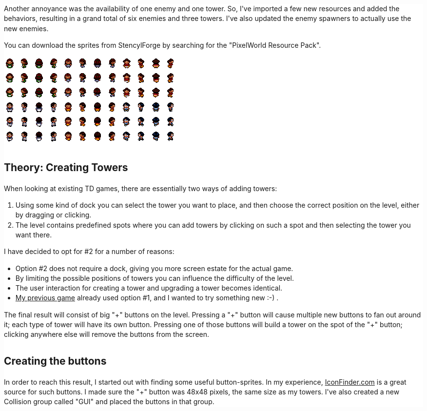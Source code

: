 Another annoyance was the availability of one enemy and one tower. So, I've imported a few new resources and added
the behaviors, resulting in a grand total of six enemies and three towers. I've also updated the enemy spawners to
actually use the new enemies.

You can download the sprites from StencylForge by searching for the "PixelWorld Resource Pack".

![](/img/stencyl/step7-1.png)

Theory: Creating Towers
-----------------------

When looking at existing TD games, there are essentially two ways of adding towers:

1. Using some kind of dock you can select the tower you want to place, and then choose the correct position on the
   level, either by dragging or clicking.
2. The level contains predefined spots where you can add towers by clicking on such a spot and then selecting the tower
   you want there.

I have decided to opt for #2 for a number of reasons:

- Option #2 does not require a dock, giving you more screen estate for the actual game.
- By limiting the possible positions of towers you can influence the difficulty of the level.
- The user interaction for creating a tower and upgrading a tower becomes identical.
- [My previous game](http://www.mochigames.com/game/droppy-goes-home/) already used option #1,
  and I wanted to try something new :-) .

The final result will consist of big "+" buttons on the level. Pressing a "+" button will cause multiple new buttons
to fan out around it; each type of tower will have its own button. Pressing one of those buttons will build a tower
on the spot of the "+" button; clicking anywhere else will remove the buttons from the screen.

Creating the buttons
--------------------

In order to reach this result, I started out with finding some useful button-sprites. In my experience,
[IconFinder.com](http://www.iconfinder.com/) is a great source for such buttons. I made sure the "+" button was 48x48
pixels, the same size as my towers. I've also created a new Collision group called "GUI" and placed the buttons in
that group.
